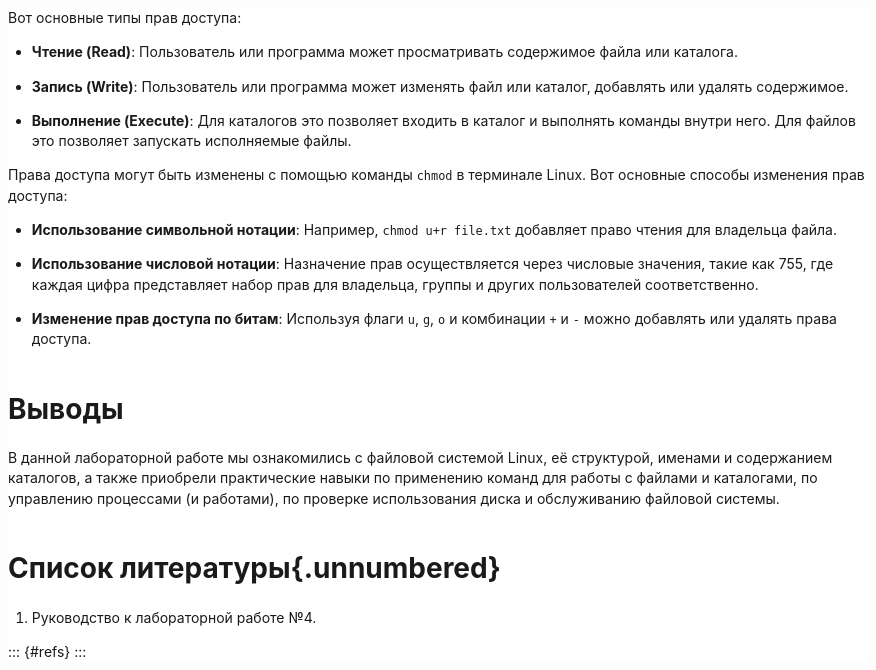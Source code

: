 Вот основные типы прав доступа:

- **Чтение (Read)**: Пользователь или программа может просматривать содержимое файла или каталога.

- **Запись (Write)**: Пользователь или программа может изменять файл или каталог, добавлять или удалять содержимое.

- **Выполнение (Execute)**: Для каталогов это позволяет входить в каталог и выполнять команды внутри него. Для файлов это позволяет запускать исполняемые файлы.

Права доступа могут быть изменены с помощью команды `chmod` в терминале Linux. Вот основные способы изменения прав доступа:

- **Использование символьной нотации**: Например, `chmod u+r file.txt` добавляет право чтения для владельца файла.

- **Использование числовой нотации**: Назначение прав осуществляется через числовые значения, такие как 755, где каждая цифра представляет набор прав для владельца, группы и других пользователей соответственно.

- **Изменение прав доступа по битам**: Используя флаги `u`, `g`, `o` и комбинации `+` и `-` можно добавлять или удалять права доступа.

# Выводы

В данной лабораторной работе мы ознакомились с файловой системой Linux, её структурой, именами и содержанием каталогов, а также приобрели практические навыки по применению команд для работы с файлами и каталогами, по управлению процессами (и работами), по проверке использования диска и обслуживанию файловой системы.

# Список литературы{.unnumbered}

1. Руководство к лабораторной работе №4.

::: {#refs}
:::
